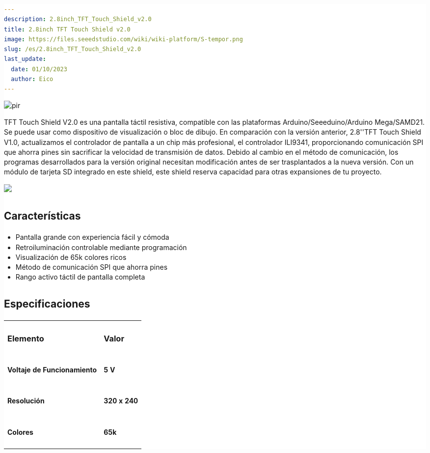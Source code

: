 ```yaml
---
description: 2.8inch_TFT_Touch_Shield_v2.0
title: 2.8inch TFT Touch Shield v2.0
image: https://files.seeedstudio.com/wiki/wiki-platform/S-tempor.png
slug: /es/2.8inch_TFT_Touch_Shield_v2.0
last_update:
  date: 01/10/2023  
  author: Eico 
---
```


<p style={{textAlign: 'center'}}><img src="https://files.seeedstudio.com/wiki/TFT_Touch_Shield_V2/images/main.jpg" alt="pir" width={600} height="auto" /></p>

TFT Touch Shield V2.0 es una pantalla táctil resistiva, compatible con las plataformas Arduino/Seeeduino/Arduino Mega/SAMD21. Se puede usar como dispositivo de visualización o bloc de dibujo. En comparación con la versión anterior, 2.8''TFT Touch Shield V1.0, actualizamos el controlador de pantalla a un chip más profesional, el controlador ILI9341, proporcionando comunicación SPI que ahorra pines sin sacrificar la velocidad de transmisión de datos. Debido al cambio en el método de comunicación, los programas desarrollados para la versión original necesitan modificación antes de ser trasplantados a la nueva versión. Con un módulo de tarjeta SD integrado en este shield, este shield reserva capacidad para otras expansiones de tu proyecto.

<p style={{textAlign: 'center'}}><a href="https://www.seeedstudio.com/2.8-TFT-Touch-Shield-V2.0-p-1286.html" target="_blank"><img src="https://files.seeedstudio.com/wiki/Seeed-WiKi/docs/images/300px-Get_One_Now_Banner-ragular.png" /></a></p>

## Características

* Pantalla grande con experiencia fácil y cómoda
* Retroiluminación controlable mediante programación
* Visualización de 65k colores ricos
* Método de comunicación SPI que ahorra pines
* Rango activo táctil de pantalla completa

## Especificaciones

<table align="center">
  <tbody>
  <tr>
    <td><h3>Elemento</h3></td>
    <td><h3>Valor</h3></td>
  </tr>
  <tr>
    <td><h4>Voltaje de Funcionamiento</h4></td>
    <td><h4>5 V</h4></td>
  </tr>
  <tr>
    <td><h4>Resolución</h4></td>
    <td><h4>320 x 240</h4></td>
  </tr>  
  <tr>
    <td><h4>Colores</h4></td>
    <td><h4>65k</h4></td>
  </tr>
  </tbody></table>
